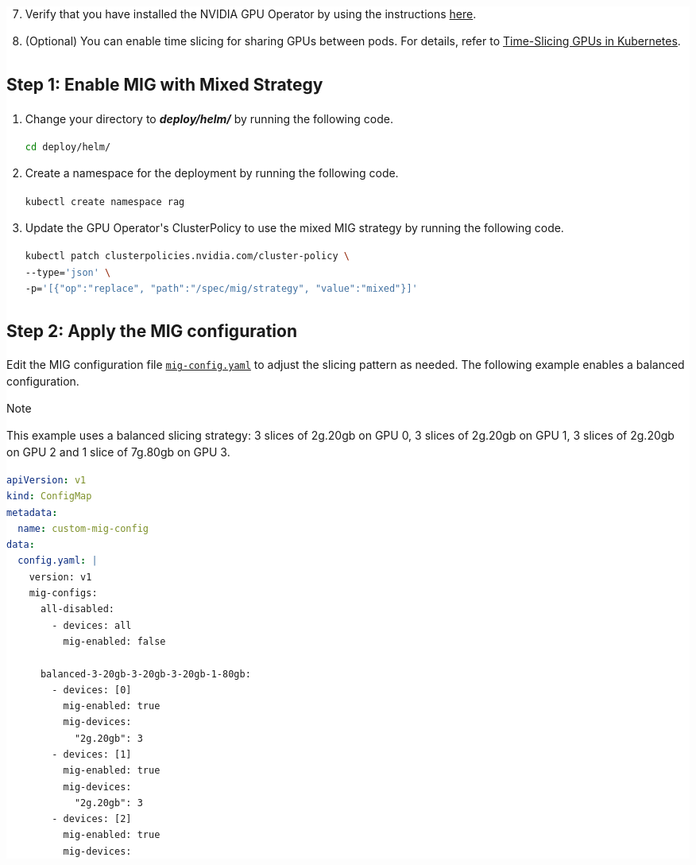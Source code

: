 7. Verify that you have installed the NVIDIA GPU Operator by using the instructions [here](https://docs.nvidia.com/datacenter/cloud-native/gpu-operator/latest/getting-started.html).

8. (Optional) You can enable time slicing for sharing GPUs between pods. For details, refer to [Time-Slicing GPUs in Kubernetes](https://docs.nvidia.com/datacenter/cloud-native/gpu-operator/latest/gpu-sharing.html).



## Step 1: Enable MIG with Mixed Strategy

1. Change your directory to ***deploy/helm/*** by running the following code.

   ```sh
   cd deploy/helm/
   ```

2. Create a namespace for the deployment by running the following code.

    ```sh
    kubectl create namespace rag
    ```

3. Update the GPU Operator's ClusterPolicy to use the mixed MIG strategy by running the following code.

    ```bash
    kubectl patch clusterpolicies.nvidia.com/cluster-policy \
    --type='json' \
    -p='[{"op":"replace", "path":"/spec/mig/strategy", "value":"mixed"}]'
    ```



## Step 2: Apply the MIG configuration

Edit the MIG configuration file [`mig-config.yaml`](../deploy/helm/mig-slicing/mig-config.yaml) to adjust the slicing pattern as needed. 
The following example enables a balanced configuration.


> [!NOTE]
> This example uses a balanced slicing strategy:  3 slices of 2g.20gb on GPU 0, 3 slices of 2g.20gb on GPU 1, 3 slices of 2g.20gb on GPU 2 and 1 slice of 7g.80gb on GPU 3.

```yaml
apiVersion: v1
kind: ConfigMap
metadata:
  name: custom-mig-config
data:
  config.yaml: |
    version: v1
    mig-configs:
      all-disabled:
        - devices: all
          mig-enabled: false

      balanced-3-20gb-3-20gb-3-20gb-1-80gb:
        - devices: [0]
          mig-enabled: true
          mig-devices:
            "2g.20gb": 3
        - devices: [1]
          mig-enabled: true
          mig-devices:
            "2g.20gb": 3
        - devices: [2]
          mig-enabled: true
          mig-devices:
```